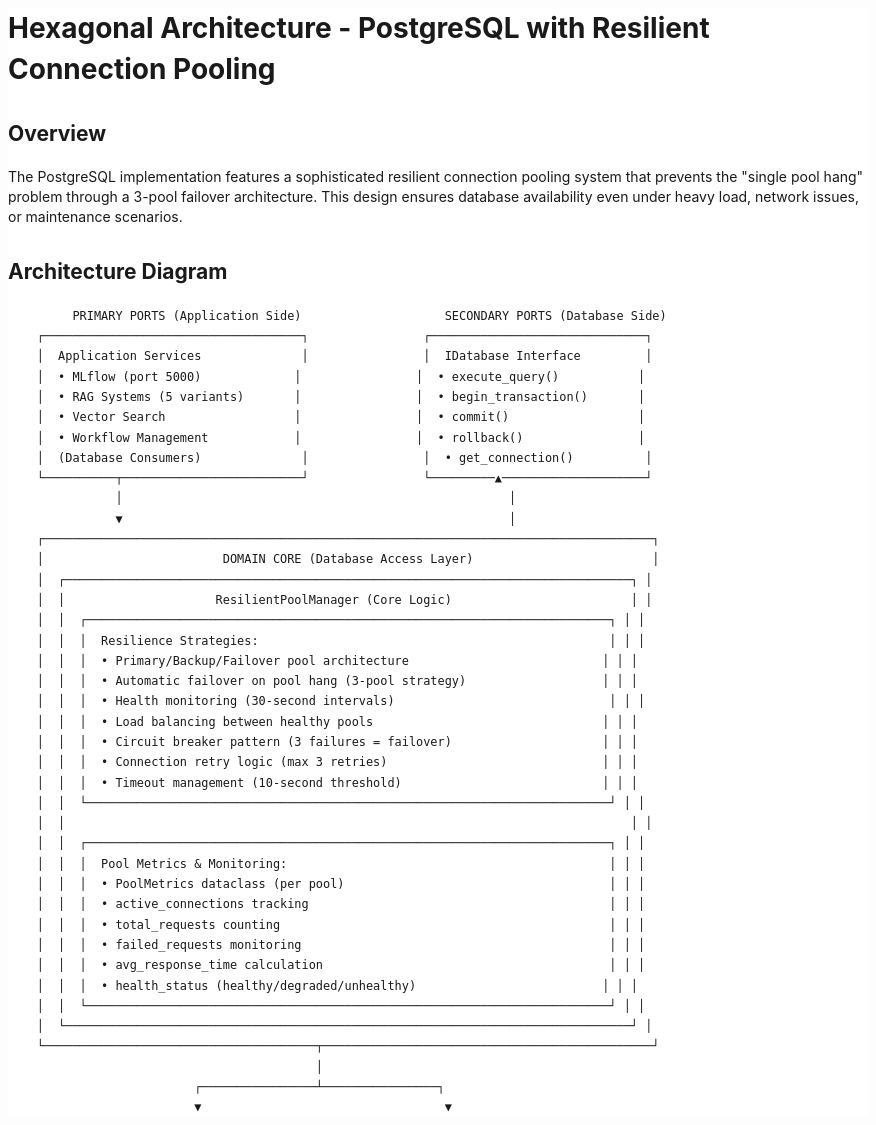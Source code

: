 # Hexagonal Architecture - PostgreSQL with Resilient Connection Pooling

## Overview
The PostgreSQL implementation features a sophisticated resilient connection pooling system that prevents the "single pool hang" problem through a 3-pool failover architecture. This design ensures database availability even under heavy load, network issues, or maintenance scenarios.

## Architecture Diagram

```
         PRIMARY PORTS (Application Side)                    SECONDARY PORTS (Database Side)
    ┌────────────────────────────────────┐                ┌──────────────────────────────┐
    │  Application Services              │                │  IDatabase Interface         │
    │  • MLflow (port 5000)             │                │  • execute_query()           │
    │  • RAG Systems (5 variants)       │                │  • begin_transaction()       │
    │  • Vector Search                  │                │  • commit()                  │
    │  • Workflow Management            │                │  • rollback()                │
    │  (Database Consumers)              │                │  • get_connection()          │
    └──────────┬─────────────────────────┘                └─────────▲────────────────────┘
               │                                                      │
               ▼                                                      │
    ┌─────────────────────────────────────────────────────────────────────────────────────┐
    │                         DOMAIN CORE (Database Access Layer)                         │
    │  ┌───────────────────────────────────────────────────────────────────────────────┐ │
    │  │                     ResilientPoolManager (Core Logic)                         │ │
    │  │  ┌─────────────────────────────────────────────────────────────────────────┐ │ │
    │  │  │  Resilience Strategies:                                                 │ │ │
    │  │  │  • Primary/Backup/Failover pool architecture                           │ │ │
    │  │  │  • Automatic failover on pool hang (3-pool strategy)                   │ │ │
    │  │  │  • Health monitoring (30-second intervals)                              │ │ │
    │  │  │  • Load balancing between healthy pools                                │ │ │
    │  │  │  • Circuit breaker pattern (3 failures = failover)                     │ │ │
    │  │  │  • Connection retry logic (max 3 retries)                              │ │ │
    │  │  │  • Timeout management (10-second threshold)                            │ │ │
    │  │  └─────────────────────────────────────────────────────────────────────────┘ │ │
    │  │                                                                               │ │
    │  │  ┌─────────────────────────────────────────────────────────────────────────┐ │ │
    │  │  │  Pool Metrics & Monitoring:                                             │ │ │
    │  │  │  • PoolMetrics dataclass (per pool)                                     │ │ │
    │  │  │  • active_connections tracking                                          │ │ │
    │  │  │  • total_requests counting                                              │ │ │
    │  │  │  • failed_requests monitoring                                           │ │ │
    │  │  │  • avg_response_time calculation                                        │ │ │
    │  │  │  • health_status (healthy/degraded/unhealthy)                          │ │ │
    │  │  └─────────────────────────────────────────────────────────────────────────┘ │ │
    │  └───────────────────────────────────────────────────────────────────────────────┘ │
    └──────────────────────────────────────┬──────────────────────────────────────────────┘
                                           │
                          ┌────────────────┴────────────────┐
                          ▼                                  ▼
```
